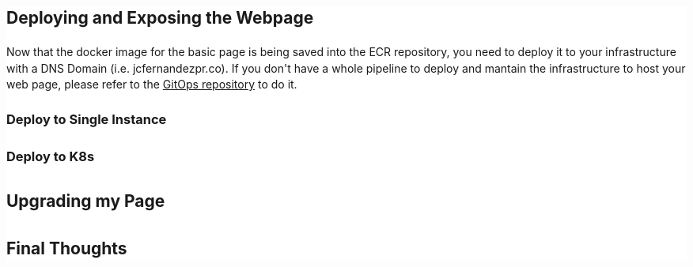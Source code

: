 
## Deploying and Exposing the Webpage

Now that the docker image for the basic page is being saved into the ECR repository, you need to deploy it to your infrastructure with a DNS Domain (i.e. jcfernandezpr.co). If you don't have a whole pipeline to deploy and mantain the infrastructure to host your web page, please refer to the [GitOps repository](https://github.com/jcfernandezpr/infra-gitops) to do it.

### Deploy to Single Instance

### Deploy to K8s

## Upgrading my Page

## Final Thoughts
